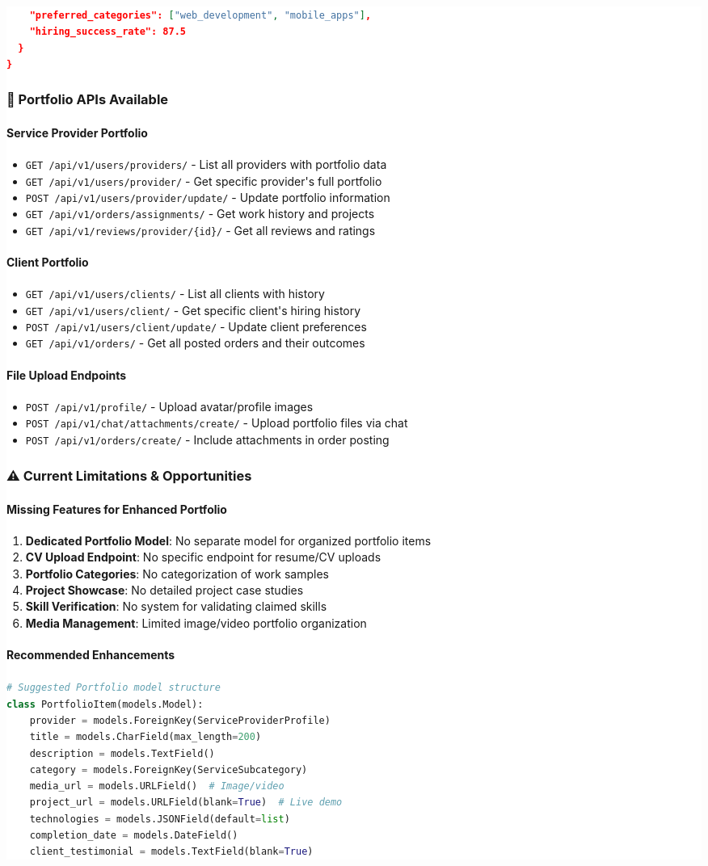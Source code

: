 ```json
    "preferred_categories": ["web_development", "mobile_apps"],
    "hiring_success_rate": 87.5
  }
}
```

### **🔄 Portfolio APIs Available**

#### **Service Provider Portfolio**
- `GET /api/v1/users/providers/` - List all providers with portfolio data
- `GET /api/v1/users/provider/` - Get specific provider's full portfolio
- `POST /api/v1/users/provider/update/` - Update portfolio information
- `GET /api/v1/orders/assignments/` - Get work history and projects
- `GET /api/v1/reviews/provider/{id}/` - Get all reviews and ratings

#### **Client Portfolio** 
- `GET /api/v1/users/clients/` - List all clients with history
- `GET /api/v1/users/client/` - Get specific client's hiring history  
- `POST /api/v1/users/client/update/` - Update client preferences
- `GET /api/v1/orders/` - Get all posted orders and their outcomes

#### **File Upload Endpoints**
- `POST /api/v1/profile/` - Upload avatar/profile images
- `POST /api/v1/chat/attachments/create/` - Upload portfolio files via chat
- `POST /api/v1/orders/create/` - Include attachments in order posting

### **⚠️ Current Limitations & Opportunities**

#### **Missing Features for Enhanced Portfolio**
1. **Dedicated Portfolio Model**: No separate model for organized portfolio items
2. **CV Upload Endpoint**: No specific endpoint for resume/CV uploads  
3. **Portfolio Categories**: No categorization of work samples
4. **Project Showcase**: No detailed project case studies
5. **Skill Verification**: No system for validating claimed skills
6. **Media Management**: Limited image/video portfolio organization

#### **Recommended Enhancements**
```python
# Suggested Portfolio model structure
class PortfolioItem(models.Model):
    provider = models.ForeignKey(ServiceProviderProfile)
    title = models.CharField(max_length=200)
    description = models.TextField()
    category = models.ForeignKey(ServiceSubcategory)
    media_url = models.URLField()  # Image/video
    project_url = models.URLField(blank=True)  # Live demo
    technologies = models.JSONField(default=list)
    completion_date = models.DateField()
    client_testimonial = models.TextField(blank=True)
```
